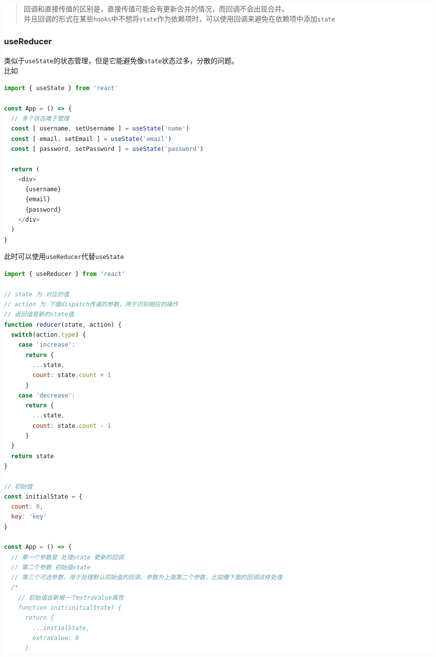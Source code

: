 > 回调和直接传值的区别是，直接传值可能会有更新合并的情况，而回调不会出现合并。  
> 并且回调的形式在某些`hooks`中不想将`state`作为依赖项时，可以使用回调来避免在依赖项中添加`state`  

### useReducer  
  类似于`useState`的状态管理，但是它能避免像`state`状态过多，分散的问题。  
  比如  
```js
import { useState } from 'react'

const App = () => {
  // 多个状态难于管理  
  const [ username, setUsername ] = useState('name')
  const [ email, setEmail ] = useState('email')
  const [ password, setPassword ] = useState('password')

  return (
    <div>
      {username}
      {email}
      {password}
    </div>
  )
}
```
此时可以使用`useReducer`代替`useState`  
```js
import { useReducer } from 'react'

// state 为 对应的值  
// action 为 下面dispatch传递的参数，用于识别相应的操作  
// 返回值是新的state值  
function reducer(state, action) {
  switch(action.type) {
    case 'increase':
      return {
        ...state,
        count: state.count + 1
      }
    case 'decrease':
      return {
        ...state,
        count: state.count - 1
      }
  }
  return state 
}

// 初始值
const initialState = {
  count: 0,
  key: 'key'
}

const App = () => {
  // 第一个参数是 处理state 更新的回调
  // 第二个参数 初始值state  
  // 第三个可选参数，用于处理默认初始值的回调，参数为上面第二个参数，比如像下面的回调这样处理
  /*
    // 初始值会新增一个extraValue属性  
    function init(initialState) {
      return {
        ...initialState,
        extraValue: 0
      }
```